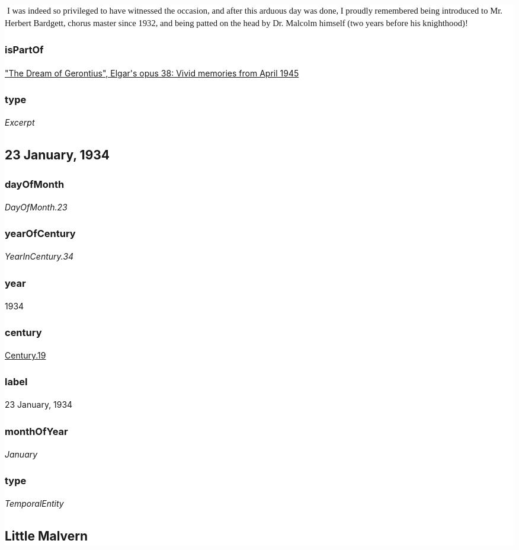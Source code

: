 <p style="text-align: left;">&nbsp;<span lang="EN-US" style="font-size: 11.0pt; font-family: 'Trebuchet MS','sans-serif';">I was indeed so privileged to have witnessed the occasion, and after this arduous day was done, I proudly remembered being introduced to Mr. Herbert Bardgett, chorus master since 1932, and being patted on the head by Dr. Malcolm himself (two years before his knighthood)!&nbsp;</span></p>

### isPartOf


["The Dream of Gerontius", Elgar's opus 38: Vivid memories from April 1945](#"The-Dream-of-Gerontius"-Elgar's-opus-38-Vivid-memories-from-April-1945)

### type


*Excerpt*

## 23 January, 1934

### dayOfMonth


*DayOfMonth.23*

### yearOfCentury


*YearInCentury.34*

### year


1934

### century


[Century.19](#Century.19)

### label


23 January, 1934

### monthOfYear


*January*

### type


*TemporalEntity*

## Little Malvern
